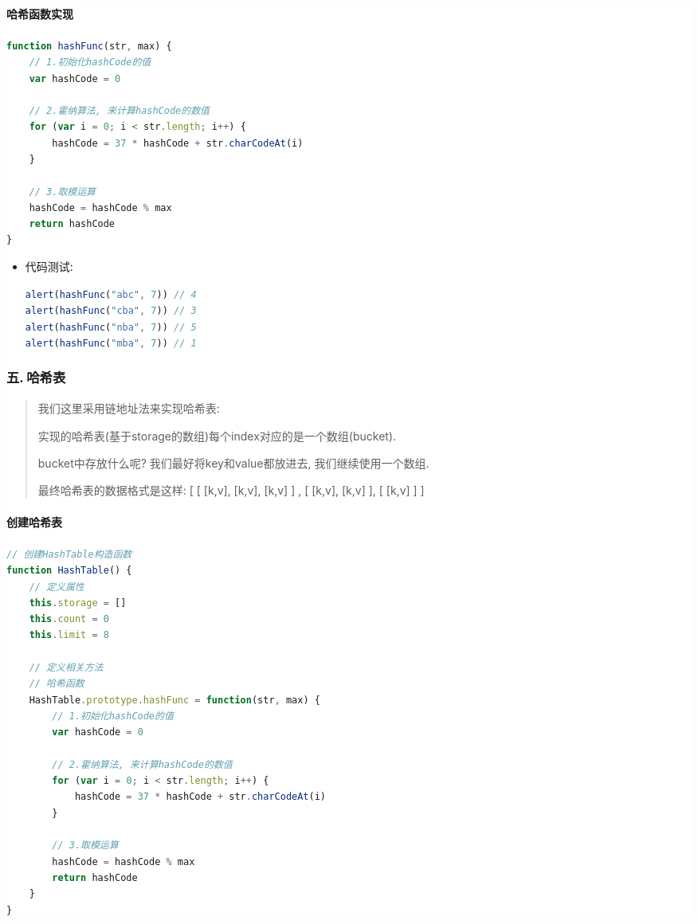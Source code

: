 #### 哈希函数实现

``` javascript
function hashFunc(str, max) {
    // 1.初始化hashCode的值
    var hashCode = 0

    // 2.霍纳算法, 来计算hashCode的数值
    for (var i = 0; i < str.length; i++) {
        hashCode = 37 * hashCode + str.charCodeAt(i)
    }

    // 3.取模运算
    hashCode = hashCode % max
    return hashCode
}
```

* 代码测试:

    ``` javascript
    alert(hashFunc("abc", 7)) // 4
    alert(hashFunc("cba", 7)) // 3
    alert(hashFunc("nba", 7)) // 5
    alert(hashFunc("mba", 7)) // 1
    ```

### 五. 哈希表

> 我们这里采用链地址法来实现哈希表:
>
> 实现的哈希表(基于storage的数组)每个index对应的是一个数组(bucket).
>
> bucket中存放什么呢? 我们最好将key和value都放进去, 我们继续使用一个数组.
>
> 最终哈希表的数据格式是这样: [ [ [k,v], [k,v], [k,v] ] , [ [k,v], [k,v] ], [ [k,v] ] ]

#### 创建哈希表

``` javascript
// 创建HashTable构造函数
function HashTable() {
    // 定义属性
    this.storage = []
    this.count = 0
    this.limit = 8

    // 定义相关方法
    // 哈希函数
    HashTable.prototype.hashFunc = function(str, max) {
        // 1.初始化hashCode的值
        var hashCode = 0

        // 2.霍纳算法, 来计算hashCode的数值
        for (var i = 0; i < str.length; i++) {
            hashCode = 37 * hashCode + str.charCodeAt(i)
        }
      
        // 3.取模运算
        hashCode = hashCode % max
        return hashCode
    }
}
```
